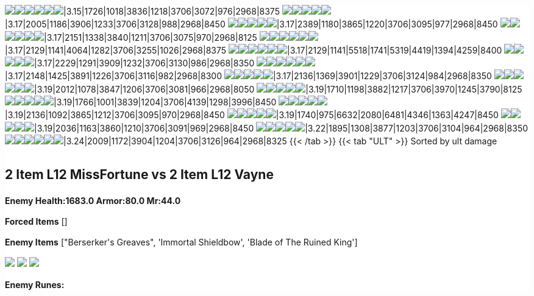 ![](/item/6672.png)![](/item/3085.png)![](/item/1053.png)![](/item/1055.png)![](/item/1037.png)![](/item/1036.png)|3.15|1726|1018|3836|1218|3706|3072|976|2968|8375
![](/item/3153.png)![](/item/3179.png)![](/item/1055.png)![](/item/1038.png)![](/item/3006.png)|3.17|2005|1186|3906|1233|3706|3128|988|2968|8450
![](/item/6676.png)![](/item/3033.png)![](/item/1053.png)![](/item/1055.png)![](/item/3006.png)|3.17|2389|1180|3865|1220|3706|3095|977|2968|8450
![](/item/6672.png)![](/item/6695.png)![](/item/1001.png)![](/item/1053.png)![](/item/1055.png)![](/item/1037.png)|3.17|2151|1338|3840|1211|3706|3075|970|2968|8125
![](/item/6672.png)![](/item/3072.png)![](/item/1001.png)![](/item/1055.png)![](/item/1037.png)![](/item/1036.png)|3.17|2129|1141|4064|1282|3706|3255|1026|2968|8375
![](/item/6672.png)![](/item/6673.png)![](/item/1001.png)![](/item/1055.png)![](/item/1038.png)![](/item/1036.png)|3.17|2129|1141|5518|1741|5319|4419|1394|4259|8400
![](/item/3153.png)![](/item/6676.png)![](/item/1001.png)![](/item/1055.png)![](/item/1038.png)|3.17|2229|1291|3909|1232|3706|3130|986|2968|8350
![](/item/3153.png)![](/item/6695.png)![](/item/1001.png)![](/item/1055.png)![](/item/1038.png)![](/item/1036.png)|3.17|2148|1425|3891|1226|3706|3116|982|2968|8300
![](/item/3153.png)![](/item/3033.png)![](/item/1001.png)![](/item/1055.png)![](/item/1038.png)|3.17|2136|1369|3901|1229|3706|3124|984|2968|8350
![](/item/6672.png)![](/item/3006.png)![](/item/1053.png)![](/item/1055.png)![](/item/1038.png)![](/item/1038.png)|3.19|2012|1078|3847|1206|3706|3081|966|2968|8050
![](/item/3153.png)![](/item/3091.png)![](/item/1001.png)![](/item/1055.png)![](/item/1037.png)|3.19|1710|1198|3882|1217|3706|3970|1245|3790|8125
![](/item/6672.png)![](/item/3139.png)![](/item/1053.png)![](/item/1055.png)![](/item/3006.png)|3.19|1766|1001|3839|1204|3706|4139|1298|3996|8450
![](/item/6676.png)![](/item/3087.png)![](/item/1053.png)![](/item/1055.png)![](/item/3006.png)|3.19|2136|1092|3865|1212|3706|3095|970|2968|8450
![](/item/6672.png)![](/item/3026.png)![](/item/1053.png)![](/item/1055.png)![](/item/3006.png)|3.19|1740|975|6632|2080|6481|4346|1363|4247|8450
![](/item/3087.png)![](/item/3033.png)![](/item/1053.png)![](/item/1055.png)![](/item/3006.png)|3.19|2036|1163|3860|1210|3706|3091|969|2968|8450
![](/item/6672.png)![](/item/3153.png)![](/item/1001.png)![](/item/1055.png)![](/item/1038.png)|3.22|1895|1308|3877|1203|3706|3104|964|2968|8350
![](/item/3153.png)![](/item/3006.png)![](/item/1055.png)![](/item/1038.png)![](/item/1038.png)![](/item/1037.png)|3.24|2009|1172|3904|1204|3706|3126|964|2968|8325
{{< /tab >}}
{{< tab "ULT" >}}
Sorted by ult damage
## 2 Item L12 MissFortune vs 2 Item L12 Vayne

**Enemy Health:1683.0 Armor:80.0 Mr:44.0**


**Forced Items** []








**Enemy Items** ["Berserker's Greaves", 'Immortal Shieldbow', 'Blade of The Ruined King']





![](/item/3006.png)
![](/item/6673.png)
![](/item/3153.png)



**Enemy Runes:**
